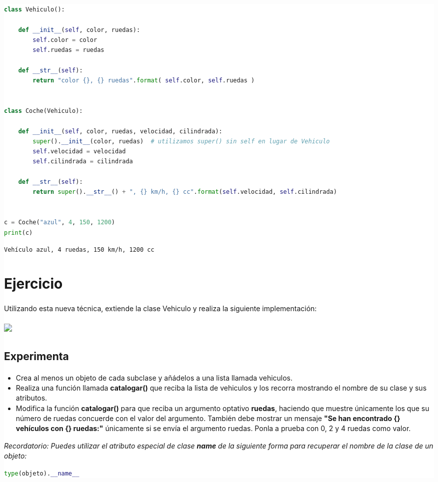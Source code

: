 ```python
class Vehiculo():
    
    def __init__(self, color, ruedas):
        self.color = color
        self.ruedas = ruedas
        
    def __str__(self):
        return "color {}, {} ruedas".format( self.color, self.ruedas )
        
        
class Coche(Vehiculo):
    
    def __init__(self, color, ruedas, velocidad, cilindrada):
        super().__init__(color, ruedas)  # utilizamos super() sin self en lugar de Vehiculo
        self.velocidad = velocidad
        self.cilindrada = cilindrada
        
    def __str__(self):
        return super().__str__() + ", {} km/h, {} cc".format(self.velocidad, self.cilindrada)

    
c = Coche("azul", 4, 150, 1200)
print(c)
```

```
Vehículo azul, 4 ruedas, 150 km/h, 1200 cc
```

# Ejercicio

Utilizando esta nueva técnica, extiende la clase Vehiculo y realiza la siguiente implementación:
<br><br>
<img src="http://www.escueladevideojuegos.net/ejemplos_edv/Cursos/Python/EjercicioClases.png" />
<br>

## Experimenta

- Crea al menos un objeto de cada subclase y añádelos a una lista llamada vehiculos.
- Realiza una función llamada **catalogar()** que reciba la lista de vehiculos y los recorra mostrando el nombre de su clase y sus atributos.
- Modifica la función **catalogar()** para que reciba un argumento optativo **ruedas**, haciendo que muestre únicamente los que su número de ruedas concuerde con el valor del argumento. También debe mostrar un mensaje **"Se han encontrado {} vehículos con {} ruedas:"** únicamente si se envía el argumento ruedas. Ponla a prueba con 0, 2 y 4 ruedas como valor.

*Recordatorio: Puedes utilizar el atributo especial de clase **name** de la siguiente forma para recuperar el nombre de la clase de un objeto:*

```python
type(objeto).__name__
```
